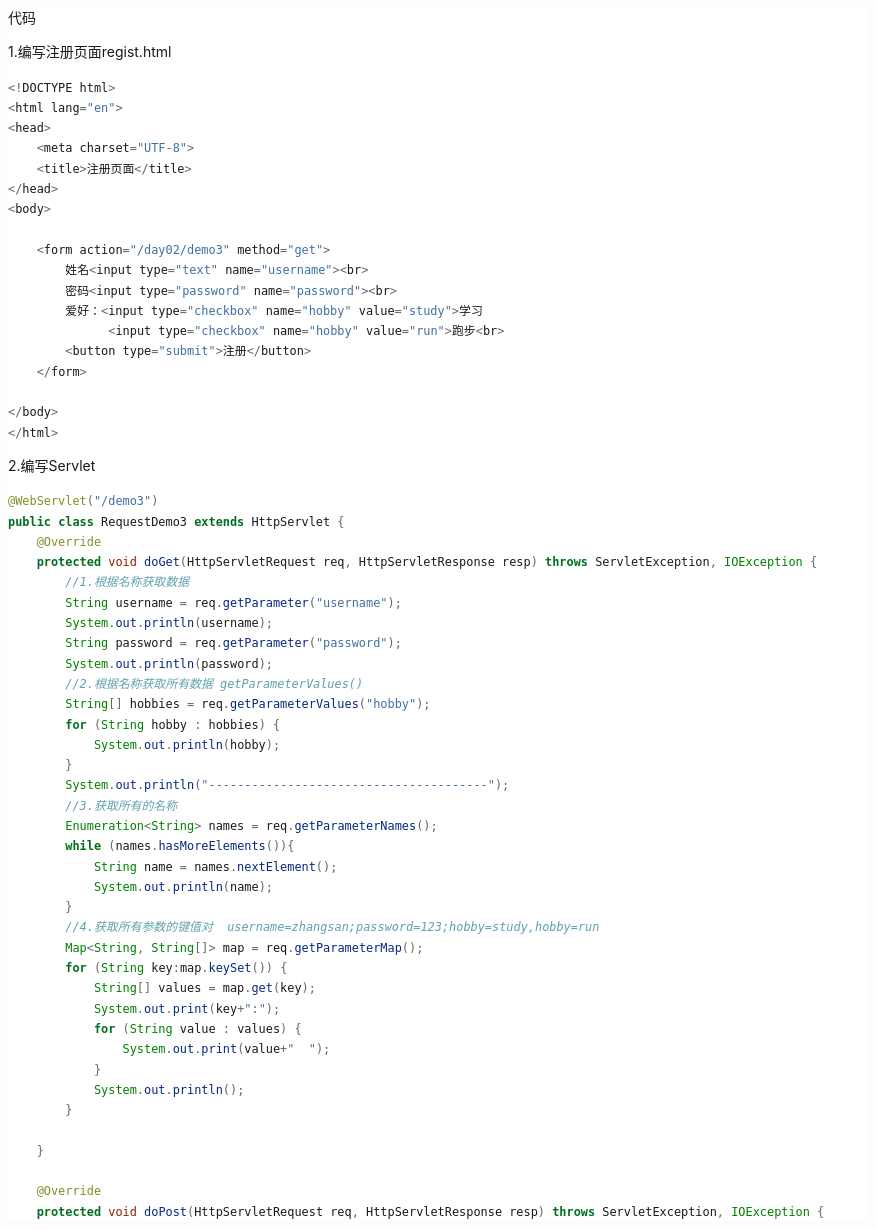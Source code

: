 代码

1.编写注册页面regist.html

```java
<!DOCTYPE html>
<html lang="en">
<head>
    <meta charset="UTF-8">
    <title>注册页面</title>
</head>
<body>

    <form action="/day02/demo3" method="get">
        姓名<input type="text" name="username"><br>
        密码<input type="password" name="password"><br>
        爱好：<input type="checkbox" name="hobby" value="study">学习
              <input type="checkbox" name="hobby" value="run">跑步<br>
        <button type="submit">注册</button>
    </form>

</body>
</html>
```

2.编写Servlet

```java
@WebServlet("/demo3")
public class RequestDemo3 extends HttpServlet {
    @Override
    protected void doGet(HttpServletRequest req, HttpServletResponse resp) throws ServletException, IOException {
        //1.根据名称获取数据
        String username = req.getParameter("username");
        System.out.println(username);
        String password = req.getParameter("password");
        System.out.println(password);
        //2.根据名称获取所有数据 getParameterValues()
        String[] hobbies = req.getParameterValues("hobby");
        for (String hobby : hobbies) {
            System.out.println(hobby);
        }
        System.out.println("---------------------------------------");
        //3.获取所有的名称
        Enumeration<String> names = req.getParameterNames();
        while (names.hasMoreElements()){
            String name = names.nextElement();
            System.out.println(name);
        }
        //4.获取所有参数的键值对  username=zhangsan;password=123;hobby=study,hobby=run
        Map<String, String[]> map = req.getParameterMap();
        for (String key:map.keySet()) {
            String[] values = map.get(key);
            System.out.print(key+":");
            for (String value : values) {
                System.out.print(value+"  ");
            }
            System.out.println();
        }

    }

    @Override
    protected void doPost(HttpServletRequest req, HttpServletResponse resp) throws ServletException, IOException {
```